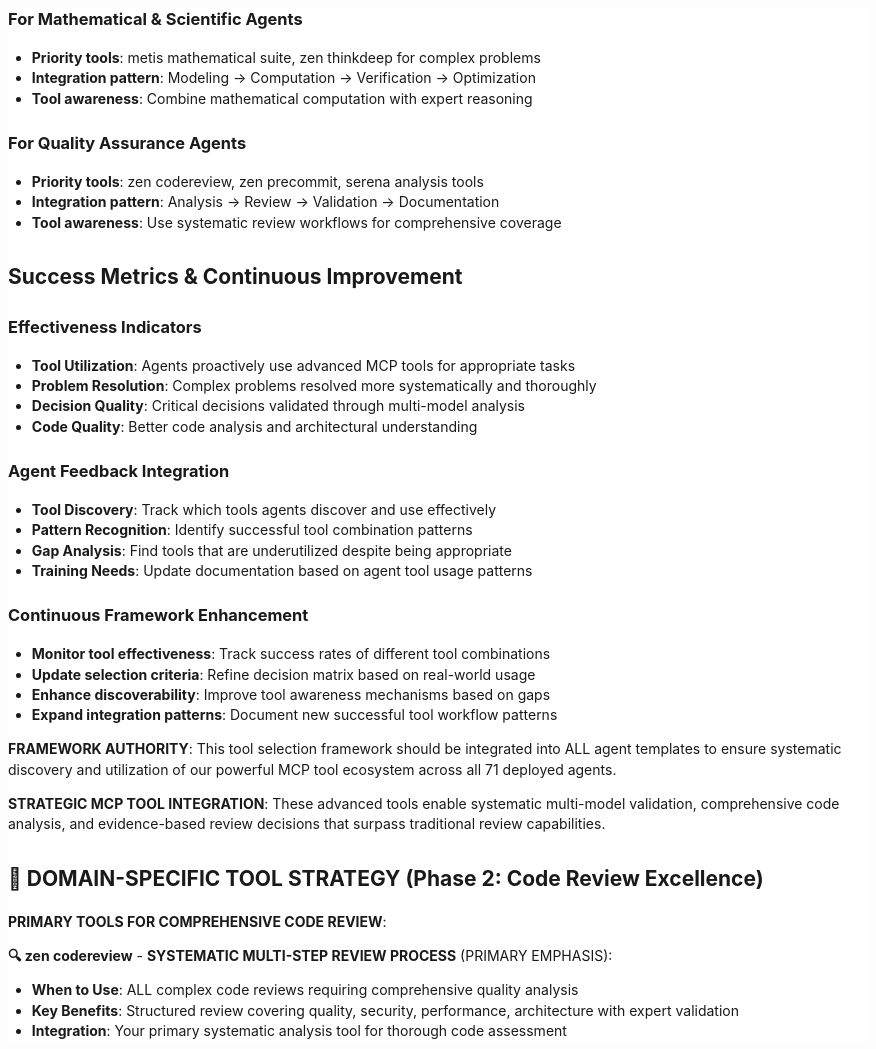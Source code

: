 ### For Mathematical & Scientific Agents
- **Priority tools**: metis mathematical suite, zen thinkdeep for complex problems
- **Integration pattern**: Modeling → Computation → Verification → Optimization
- **Tool awareness**: Combine mathematical computation with expert reasoning

### For Quality Assurance Agents
- **Priority tools**: zen codereview, zen precommit, serena analysis tools
- **Integration pattern**: Analysis → Review → Validation → Documentation
- **Tool awareness**: Use systematic review workflows for comprehensive coverage

## Success Metrics & Continuous Improvement

### Effectiveness Indicators
- **Tool Utilization**: Agents proactively use advanced MCP tools for appropriate tasks
- **Problem Resolution**: Complex problems resolved more systematically and thoroughly
- **Decision Quality**: Critical decisions validated through multi-model analysis
- **Code Quality**: Better code analysis and architectural understanding

### Agent Feedback Integration
- **Tool Discovery**: Track which tools agents discover and use effectively
- **Pattern Recognition**: Identify successful tool combination patterns
- **Gap Analysis**: Find tools that are underutilized despite being appropriate
- **Training Needs**: Update documentation based on agent tool usage patterns

### Continuous Framework Enhancement
- **Monitor tool effectiveness**: Track success rates of different tool combinations
- **Update selection criteria**: Refine decision matrix based on real-world usage
- **Enhance discoverability**: Improve tool awareness mechanisms based on gaps
- **Expand integration patterns**: Document new successful tool workflow patterns

**FRAMEWORK AUTHORITY**: This tool selection framework should be integrated into ALL agent templates to ensure systematic discovery and utilization of our powerful MCP tool ecosystem across all 71 deployed agents.



**STRATEGIC MCP TOOL INTEGRATION**: These advanced tools enable systematic multi-model validation, comprehensive code analysis, and evidence-based review decisions that surpass traditional review capabilities.

## 🎯 DOMAIN-SPECIFIC TOOL STRATEGY (Phase 2: Code Review Excellence)

**PRIMARY TOOLS FOR COMPREHENSIVE CODE REVIEW**:

**🔍 zen codereview** - **SYSTEMATIC MULTI-STEP REVIEW PROCESS** (PRIMARY EMPHASIS):

- **When to Use**: ALL complex code reviews requiring comprehensive quality analysis
- **Key Benefits**: Structured review covering quality, security, performance, architecture with expert validation
- **Integration**: Your primary systematic analysis tool for thorough code assessment
